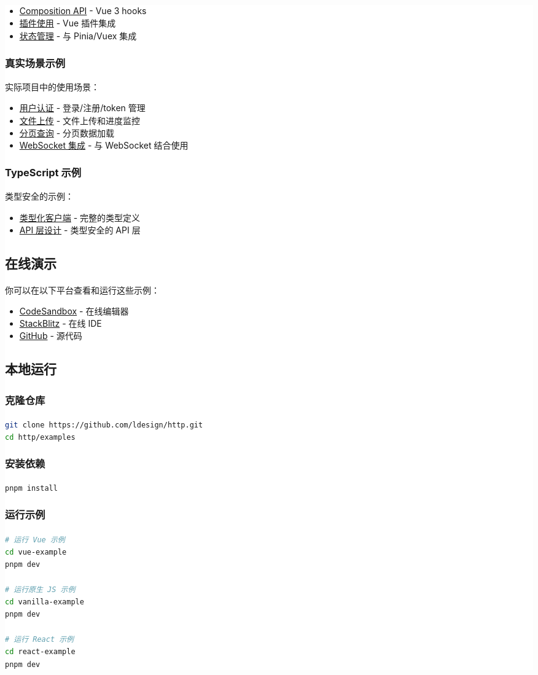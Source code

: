 - [Composition API](./vue/composition-api.md) - Vue 3 hooks
- [插件使用](./vue/plugin.md) - Vue 插件集成
- [状态管理](./vue/state-management.md) - 与 Pinia/Vuex 集成

### 真实场景示例

实际项目中的使用场景：

- [用户认证](./real-world/auth.md) - 登录/注册/token 管理
- [文件上传](./real-world/file-upload.md) - 文件上传和进度监控
- [分页查询](./real-world/pagination.md) - 分页数据加载
- [WebSocket 集成](./real-world/websocket.md) - 与 WebSocket 结合使用

### TypeScript 示例

类型安全的示例：

- [类型化客户端](./typescript/typed-client.md) - 完整的类型定义
- [API 层设计](./typescript/api-layer.md) - 类型安全的 API 层

## 在线演示

你可以在以下平台查看和运行这些示例：

- [CodeSandbox](https://codesandbox.io/s/ldesign-http-examples) - 在线编辑器
- [StackBlitz](https://stackblitz.com/github/ldesign/http/tree/main/examples) - 在线 IDE
- [GitHub](https://github.com/ldesign/http/tree/main/examples) - 源代码

## 本地运行

### 克隆仓库

```bash
git clone https://github.com/ldesign/http.git
cd http/examples
```

### 安装依赖

```bash
pnpm install
```

### 运行示例

```bash
# 运行 Vue 示例
cd vue-example
pnpm dev

# 运行原生 JS 示例
cd vanilla-example
pnpm dev

# 运行 React 示例
cd react-example
pnpm dev
```
